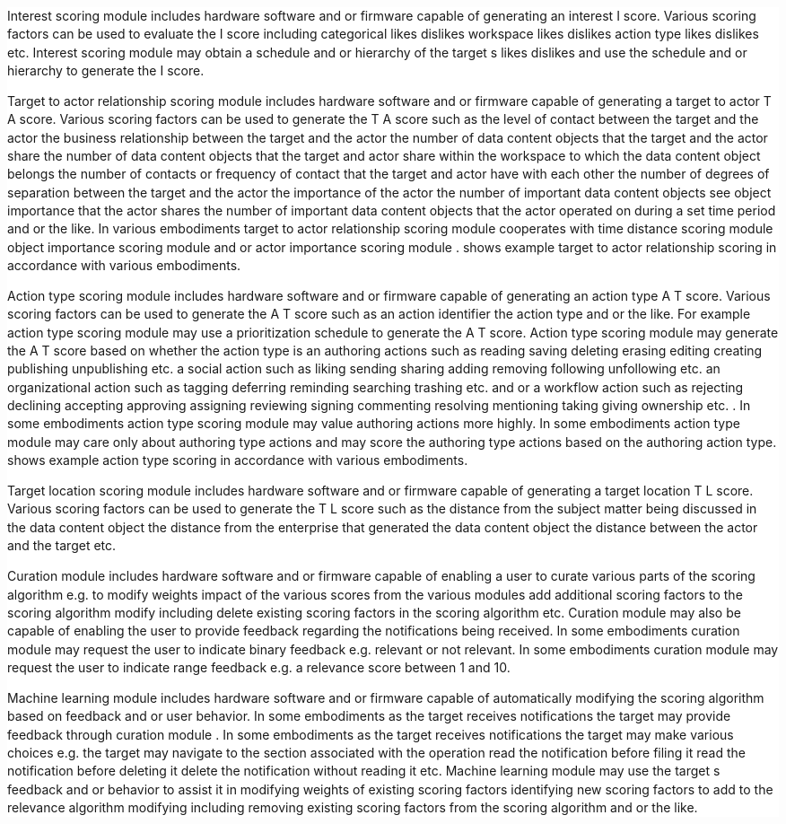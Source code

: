 Interest scoring module includes hardware software and or firmware capable of generating an interest I score. Various scoring factors can be used to evaluate the I score including categorical likes dislikes workspace likes dislikes action type likes dislikes etc. Interest scoring module may obtain a schedule and or hierarchy of the target s likes dislikes and use the schedule and or hierarchy to generate the I score.

Target to actor relationship scoring module includes hardware software and or firmware capable of generating a target to actor T A score. Various scoring factors can be used to generate the T A score such as the level of contact between the target and the actor the business relationship between the target and the actor the number of data content objects that the target and the actor share the number of data content objects that the target and actor share within the workspace to which the data content object belongs the number of contacts or frequency of contact that the target and actor have with each other the number of degrees of separation between the target and the actor the importance of the actor the number of important data content objects see object importance that the actor shares the number of important data content objects that the actor operated on during a set time period and or the like. In various embodiments target to actor relationship scoring module cooperates with time distance scoring module object importance scoring module and or actor importance scoring module . shows example target to actor relationship scoring in accordance with various embodiments.

Action type scoring module includes hardware software and or firmware capable of generating an action type A T score. Various scoring factors can be used to generate the A T score such as an action identifier the action type and or the like. For example action type scoring module may use a prioritization schedule to generate the A T score. Action type scoring module may generate the A T score based on whether the action type is an authoring actions such as reading saving deleting erasing editing creating publishing unpublishing etc. a social action such as liking sending sharing adding removing following unfollowing etc. an organizational action such as tagging deferring reminding searching trashing etc. and or a workflow action such as rejecting declining accepting approving assigning reviewing signing commenting resolving mentioning taking giving ownership etc. . In some embodiments action type scoring module may value authoring actions more highly. In some embodiments action type module may care only about authoring type actions and may score the authoring type actions based on the authoring action type. shows example action type scoring in accordance with various embodiments.

Target location scoring module includes hardware software and or firmware capable of generating a target location T L score. Various scoring factors can be used to generate the T L score such as the distance from the subject matter being discussed in the data content object the distance from the enterprise that generated the data content object the distance between the actor and the target etc.

Curation module includes hardware software and or firmware capable of enabling a user to curate various parts of the scoring algorithm e.g. to modify weights impact of the various scores from the various modules add additional scoring factors to the scoring algorithm modify including delete existing scoring factors in the scoring algorithm etc. Curation module may also be capable of enabling the user to provide feedback regarding the notifications being received. In some embodiments curation module may request the user to indicate binary feedback e.g. relevant or not relevant. In some embodiments curation module may request the user to indicate range feedback e.g. a relevance score between 1 and 10.

Machine learning module includes hardware software and or firmware capable of automatically modifying the scoring algorithm based on feedback and or user behavior. In some embodiments as the target receives notifications the target may provide feedback through curation module . In some embodiments as the target receives notifications the target may make various choices e.g. the target may navigate to the section associated with the operation read the notification before filing it read the notification before deleting it delete the notification without reading it etc. Machine learning module may use the target s feedback and or behavior to assist it in modifying weights of existing scoring factors identifying new scoring factors to add to the relevance algorithm modifying including removing existing scoring factors from the scoring algorithm and or the like.
